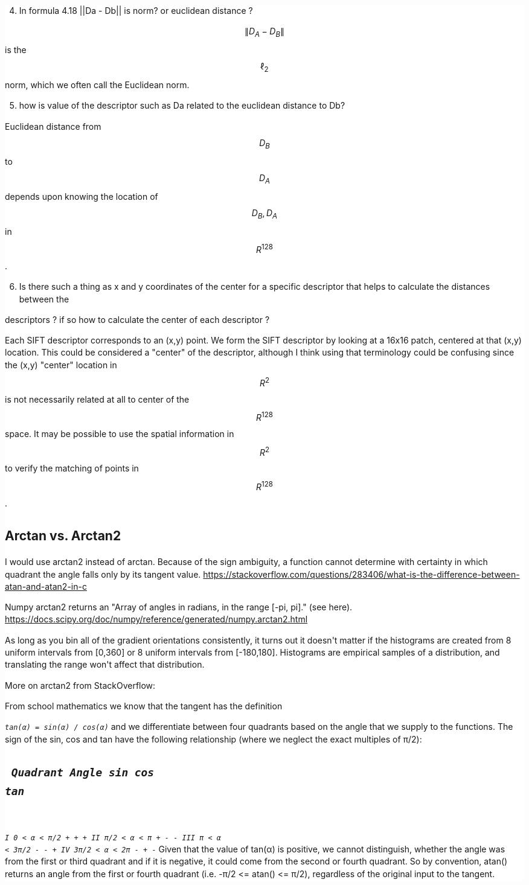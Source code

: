 
4) In formula 4.18 ||Da - Db|| is norm? or euclidean distance ?



$$\|D_A-D_B\|$$ is the $$\ell_2$$ norm, which we often call the Euclidean norm.



5) how is value of the descriptor such as Da related to the euclidean distance to Db?



Euclidean distance from $$D_B$$ to $$D_A$$ depends upon knowing the location of $$D_B,D_A$$ in $$R^{128}$$.



6) Is there such a thing as x and y coordinates of the center for a specific descriptor that helps to calculate the distances between the 

descriptors ? if so how to calculate the center of each descriptor ?



Each SIFT descriptor corresponds to an (x,y) point. We form the SIFT descriptor by looking at a 16x16 patch, centered at that (x,y) location. This could be considered a "center" of the descriptor, although I think using that terminology could be confusing since the (x,y)  "center" location in $$R^2$$ is not necessarily related at all to center of the $$R^{128}$$ space.  It may be possible to use the spatial information in $$R^2$$ to verify the matching of points in $$R^{128}$$.


## Arctan vs. Arctan2

I would use arctan2 instead of arctan. Because of the sign ambiguity, a function cannot determine with certainty in which quadrant the angle falls only by its tangent value. 
https://stackoverflow.com/questions/283406/what-is-the-difference-between-atan-and-atan2-in-c


Numpy arctan2 returns an "Array of angles in radians, in the range [-pi, pi]." (see here).
https://docs.scipy.org/doc/numpy/reference/generated/numpy.arctan2.html


As long as you bin all of the gradient orientations consistently, it turns out it doesn't matter if the histograms are created from 8 uniform intervals from [0,360] or 8 uniform intervals from [-180,180]. Histograms are empirical samples of a distribution, and translating the range won't affect that distribution.



More on arctan2 from StackOverflow:


From school mathematics we know that the tangent has the definition

<em><code>tan(α) = sin(α) / cos(α)</code></em>
and we differentiate between four quadrants based on the angle that we supply to the functions. The sign of the sin, cos and tan have the following relationship (where we neglect the exact multiples of π/2):

<em><code>  Quadrant    Angle              sin   cos   tan
-------------------------------------------------
  I           0    < α < π/2      +     +     +
  II          π/2  < α < π        +     -     -
  III         π    < α < 3π/2     -     -     +
  IV          3π/2 < α < 2π       -     +     -</code></em>
Given that the value of tan(α) is positive, we cannot distinguish, whether the angle was from the first or third quadrant and if it is negative, it could come from the second or fourth quadrant. So by convention, atan() returns an angle from the first or fourth quadrant (i.e. -π/2 <= atan() <= π/2), regardless of the original input to the tangent.
